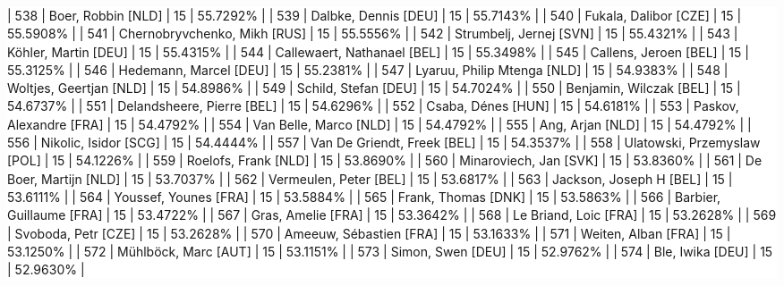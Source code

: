 |  538  | Boer, Robbin [NLD] |  15 | 55.7292% |
|  539  | Dalbke, Dennis [DEU] |  15 | 55.7143% |
|  540  | Fukala, Dalibor [CZE] |  15 | 55.5908% |
|  541  | Chernobryvchenko, Mikh [RUS] |  15 | 55.5556% |
|  542  | Strumbelj, Jernej [SVN] |  15 | 55.4321% |
|  543  | Köhler, Martin [DEU] |  15 | 55.4315% |
|  544  | Callewaert, Nathanael [BEL] |  15 | 55.3498% |
|  545  | Callens, Jeroen [BEL] |  15 | 55.3125% |
|  546  | Hedemann, Marcel [DEU] |  15 | 55.2381% |
|  547  | Lyaruu, Philip Mtenga [NLD] |  15 | 54.9383% |
|  548  | Woltjes, Geertjan [NLD] |  15 | 54.8986% |
|  549  | Schild, Stefan [DEU] |  15 | 54.7024% |
|  550  | Benjamin, Wilczak [BEL] |  15 | 54.6737% |
|  551  | Delandsheere, Pierre [BEL] |  15 | 54.6296% |
|  552  | Csaba, Dénes [HUN] |  15 | 54.6181% |
|  553  | Paskov, Alexandre [FRA] |  15 | 54.4792% |
|  554  | Van Belle, Marco [NLD] |  15 | 54.4792% |
|  555  | Ang, Arjan [NLD] |  15 | 54.4792% |
|  556  | Nikolic, Isidor [SCG] |  15 | 54.4444% |
|  557  | Van De Griendt, Freek [BEL] |  15 | 54.3537% |
|  558  | Ulatowski, Przemyslaw [POL] |  15 | 54.1226% |
|  559  | Roelofs, Frank [NLD] |  15 | 53.8690% |
|  560  | Minaroviech, Jan [SVK] |  15 | 53.8360% |
|  561  | De Boer, Martijn [NLD] |  15 | 53.7037% |
|  562  | Vermeulen, Peter [BEL] |  15 | 53.6817% |
|  563  | Jackson, Joseph H [BEL] |  15 | 53.6111% |
|  564  | Youssef, Younes [FRA] |  15 | 53.5884% |
|  565  | Frank, Thomas [DNK] |  15 | 53.5863% |
|  566  | Barbier, Guillaume [FRA] |  15 | 53.4722% |
|  567  | Gras, Amelie [FRA] |  15 | 53.3642% |
|  568  | Le Briand, Loic [FRA] |  15 | 53.2628% |
|  569  | Svoboda, Petr [CZE] |  15 | 53.2628% |
|  570  | Ameeuw, Sébastien [FRA] |  15 | 53.1633% |
|  571  | Weiten, Alban [FRA] |  15 | 53.1250% |
|  572  | Mühlböck, Marc [AUT] |  15 | 53.1151% |
|  573  | Simon, Swen [DEU] |  15 | 52.9762% |
|  574  | Ble, Iwika [DEU] |  15 | 52.9630% |